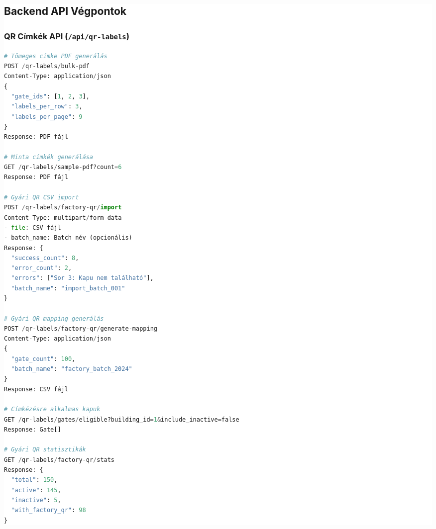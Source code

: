 ## Backend API Végpontok

### QR Címkék API (`/api/qr-labels`)

```python
# Tömeges címke PDF generálás
POST /qr-labels/bulk-pdf
Content-Type: application/json
{
  "gate_ids": [1, 2, 3],
  "labels_per_row": 3,
  "labels_per_page": 9
}
Response: PDF fájl

# Minta címkék generálása
GET /qr-labels/sample-pdf?count=6
Response: PDF fájl

# Gyári QR CSV import
POST /qr-labels/factory-qr/import
Content-Type: multipart/form-data
- file: CSV fájl
- batch_name: Batch név (opcionális)
Response: {
  "success_count": 8,
  "error_count": 2,
  "errors": ["Sor 3: Kapu nem található"],
  "batch_name": "import_batch_001"
}

# Gyári QR mapping generálás
POST /qr-labels/factory-qr/generate-mapping
Content-Type: application/json
{
  "gate_count": 100,
  "batch_name": "factory_batch_2024"
}
Response: CSV fájl

# Címkézésre alkalmas kapuk
GET /qr-labels/gates/eligible?building_id=1&include_inactive=false
Response: Gate[]

# Gyári QR statisztikák
GET /qr-labels/factory-qr/stats
Response: {
  "total": 150,
  "active": 145,
  "inactive": 5,
  "with_factory_qr": 98
}
```
